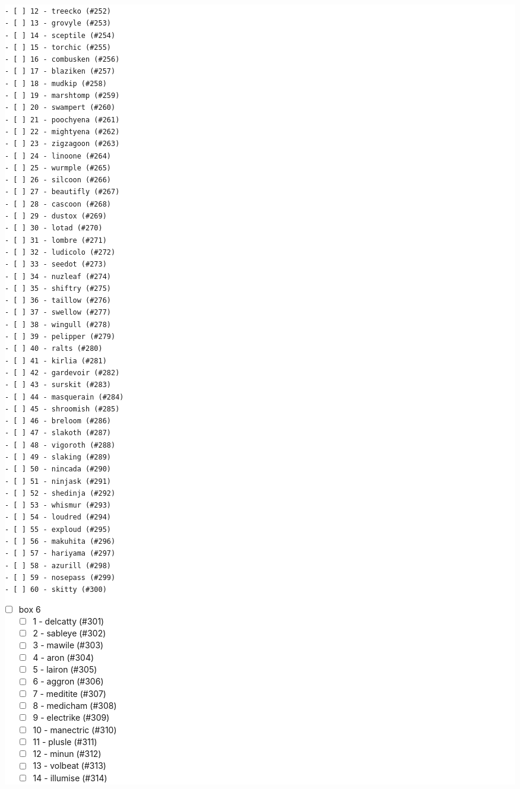     - [ ] 12 - treecko (#252)
    - [ ] 13 - grovyle (#253)
    - [ ] 14 - sceptile (#254)
    - [ ] 15 - torchic (#255)
    - [ ] 16 - combusken (#256)
    - [ ] 17 - blaziken (#257)
    - [ ] 18 - mudkip (#258)
    - [ ] 19 - marshtomp (#259)
    - [ ] 20 - swampert (#260)
    - [ ] 21 - poochyena (#261)
    - [ ] 22 - mightyena (#262)
    - [ ] 23 - zigzagoon (#263)
    - [ ] 24 - linoone (#264)
    - [ ] 25 - wurmple (#265)
    - [ ] 26 - silcoon (#266)
    - [ ] 27 - beautifly (#267)
    - [ ] 28 - cascoon (#268)
    - [ ] 29 - dustox (#269)
    - [ ] 30 - lotad (#270)
    - [ ] 31 - lombre (#271)
    - [ ] 32 - ludicolo (#272)
    - [ ] 33 - seedot (#273)
    - [ ] 34 - nuzleaf (#274)
    - [ ] 35 - shiftry (#275)
    - [ ] 36 - taillow (#276)
    - [ ] 37 - swellow (#277)
    - [ ] 38 - wingull (#278)
    - [ ] 39 - pelipper (#279)
    - [ ] 40 - ralts (#280)
    - [ ] 41 - kirlia (#281)
    - [ ] 42 - gardevoir (#282)
    - [ ] 43 - surskit (#283)
    - [ ] 44 - masquerain (#284)
    - [ ] 45 - shroomish (#285)
    - [ ] 46 - breloom (#286)
    - [ ] 47 - slakoth (#287)
    - [ ] 48 - vigoroth (#288)
    - [ ] 49 - slaking (#289)
    - [ ] 50 - nincada (#290)
    - [ ] 51 - ninjask (#291)
    - [ ] 52 - shedinja (#292)
    - [ ] 53 - whismur (#293)
    - [ ] 54 - loudred (#294)
    - [ ] 55 - exploud (#295)
    - [ ] 56 - makuhita (#296)
    - [ ] 57 - hariyama (#297)
    - [ ] 58 - azurill (#298)
    - [ ] 59 - nosepass (#299)
    - [ ] 60 - skitty (#300)
- [ ] box 6
    - [ ] 1 - delcatty (#301)
    - [ ] 2 - sableye (#302)
    - [ ] 3 - mawile (#303)
    - [ ] 4 - aron (#304)
    - [ ] 5 - lairon (#305)
    - [ ] 6 - aggron (#306)
    - [ ] 7 - meditite (#307)
    - [ ] 8 - medicham (#308)
    - [ ] 9 - electrike (#309)
    - [ ] 10 - manectric (#310)
    - [ ] 11 - plusle (#311)
    - [ ] 12 - minun (#312)
    - [ ] 13 - volbeat (#313)
    - [ ] 14 - illumise (#314)